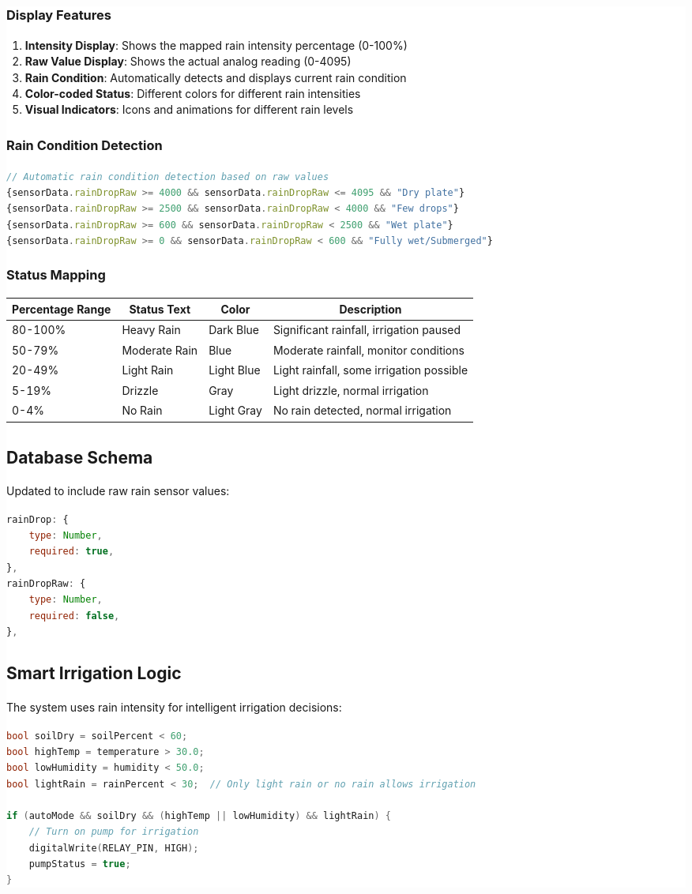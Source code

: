 ### Display Features
1. **Intensity Display**: Shows the mapped rain intensity percentage (0-100%)
2. **Raw Value Display**: Shows the actual analog reading (0-4095)
3. **Rain Condition**: Automatically detects and displays current rain condition
4. **Color-coded Status**: Different colors for different rain intensities
5. **Visual Indicators**: Icons and animations for different rain levels

### Rain Condition Detection
```javascript
// Automatic rain condition detection based on raw values
{sensorData.rainDropRaw >= 4000 && sensorData.rainDropRaw <= 4095 && "Dry plate"}
{sensorData.rainDropRaw >= 2500 && sensorData.rainDropRaw < 4000 && "Few drops"}
{sensorData.rainDropRaw >= 600 && sensorData.rainDropRaw < 2500 && "Wet plate"}
{sensorData.rainDropRaw >= 0 && sensorData.rainDropRaw < 600 && "Fully wet/Submerged"}
```

### Status Mapping
| Percentage Range | Status Text | Color | Description |
|------------------|-------------|-------|-------------|
| 80-100% | Heavy Rain | Dark Blue | Significant rainfall, irrigation paused |
| 50-79% | Moderate Rain | Blue | Moderate rainfall, monitor conditions |
| 20-49% | Light Rain | Light Blue | Light rainfall, some irrigation possible |
| 5-19% | Drizzle | Gray | Light drizzle, normal irrigation |
| 0-4% | No Rain | Light Gray | No rain detected, normal irrigation |

## Database Schema
Updated to include raw rain sensor values:
```javascript
rainDrop: {
    type: Number,
    required: true,
},
rainDropRaw: {
    type: Number,
    required: false,
},
```

## Smart Irrigation Logic
The system uses rain intensity for intelligent irrigation decisions:
```cpp
bool soilDry = soilPercent < 60;
bool highTemp = temperature > 30.0;
bool lowHumidity = humidity < 50.0;
bool lightRain = rainPercent < 30;  // Only light rain or no rain allows irrigation

if (autoMode && soilDry && (highTemp || lowHumidity) && lightRain) {
    // Turn on pump for irrigation
    digitalWrite(RELAY_PIN, HIGH);
    pumpStatus = true;
}
```
